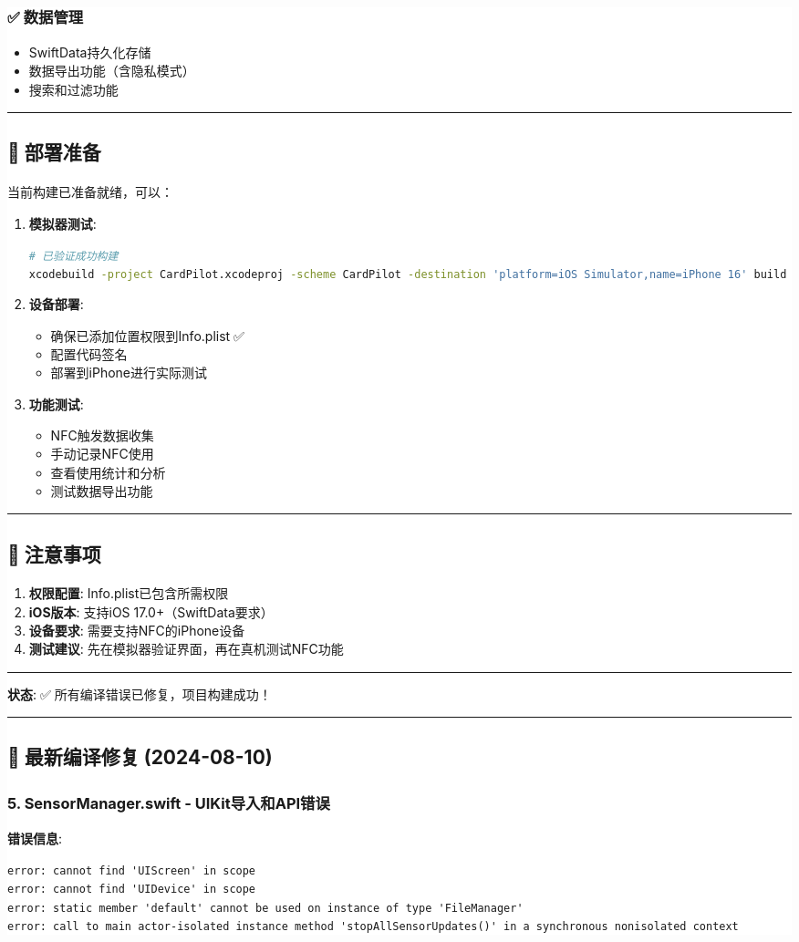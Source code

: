 ### ✅ 数据管理
- SwiftData持久化存储
- 数据导出功能（含隐私模式）
- 搜索和过滤功能

---

## 🚀 部署准备

当前构建已准备就绪，可以：

1. **模拟器测试**: 
   ```bash
   # 已验证成功构建
   xcodebuild -project CardPilot.xcodeproj -scheme CardPilot -destination 'platform=iOS Simulator,name=iPhone 16' build
   ```

2. **设备部署**:
   - 确保已添加位置权限到Info.plist ✅
   - 配置代码签名
   - 部署到iPhone进行实际测试

3. **功能测试**:
   - NFC触发数据收集
   - 手动记录NFC使用
   - 查看使用统计和分析
   - 测试数据导出功能

---

## 📝 注意事项

1. **权限配置**: Info.plist已包含所需权限
2. **iOS版本**: 支持iOS 17.0+（SwiftData要求）
3. **设备要求**: 需要支持NFC的iPhone设备
4. **测试建议**: 先在模拟器验证界面，再在真机测试NFC功能

---

**状态**: ✅ 所有编译错误已修复，项目构建成功！

---

## 🔧 最新编译修复 (2024-08-10)

### 5. SensorManager.swift - UIKit导入和API错误
**错误信息**:
```
error: cannot find 'UIScreen' in scope
error: cannot find 'UIDevice' in scope
error: static member 'default' cannot be used on instance of type 'FileManager'
error: call to main actor-isolated instance method 'stopAllSensorUpdates()' in a synchronous nonisolated context
```
